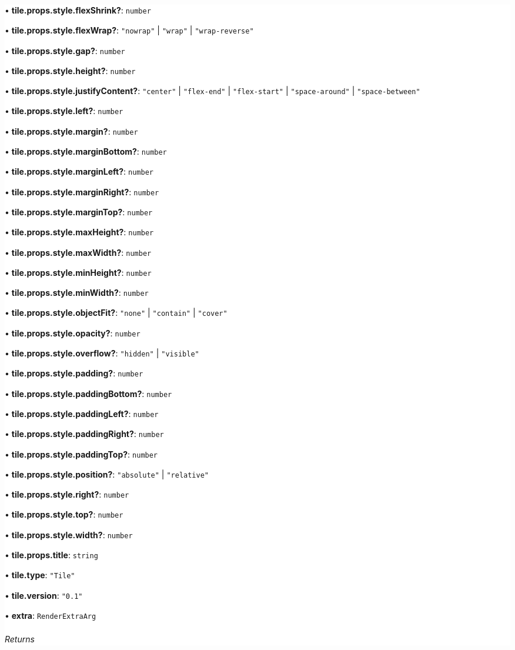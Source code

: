 • **tile\.props\.style\.flexShrink?**: `number`

• **tile\.props\.style\.flexWrap?**: `"nowrap"` \| `"wrap"` \| `"wrap-reverse"`

• **tile\.props\.style\.gap?**: `number`

• **tile\.props\.style\.height?**: `number`

• **tile\.props\.style\.justifyContent?**: `"center"` \| `"flex-end"` \| `"flex-start"` \| `"space-around"` \| `"space-between"`

• **tile\.props\.style\.left?**: `number`

• **tile\.props\.style\.margin?**: `number`

• **tile\.props\.style\.marginBottom?**: `number`

• **tile\.props\.style\.marginLeft?**: `number`

• **tile\.props\.style\.marginRight?**: `number`

• **tile\.props\.style\.marginTop?**: `number`

• **tile\.props\.style\.maxHeight?**: `number`

• **tile\.props\.style\.maxWidth?**: `number`

• **tile\.props\.style\.minHeight?**: `number`

• **tile\.props\.style\.minWidth?**: `number`

• **tile\.props\.style\.objectFit?**: `"none"` \| `"contain"` \| `"cover"`

• **tile\.props\.style\.opacity?**: `number`

• **tile\.props\.style\.overflow?**: `"hidden"` \| `"visible"`

• **tile\.props\.style\.padding?**: `number`

• **tile\.props\.style\.paddingBottom?**: `number`

• **tile\.props\.style\.paddingLeft?**: `number`

• **tile\.props\.style\.paddingRight?**: `number`

• **tile\.props\.style\.paddingTop?**: `number`

• **tile\.props\.style\.position?**: `"absolute"` \| `"relative"`

• **tile\.props\.style\.right?**: `number`

• **tile\.props\.style\.top?**: `number`

• **tile\.props\.style\.width?**: `number`

• **tile\.props\.title**: `string`

• **tile\.type**: `"Tile"`

• **tile\.version**: `"0.1"`

• **extra**: `RenderExtraArg`

###### Returns
